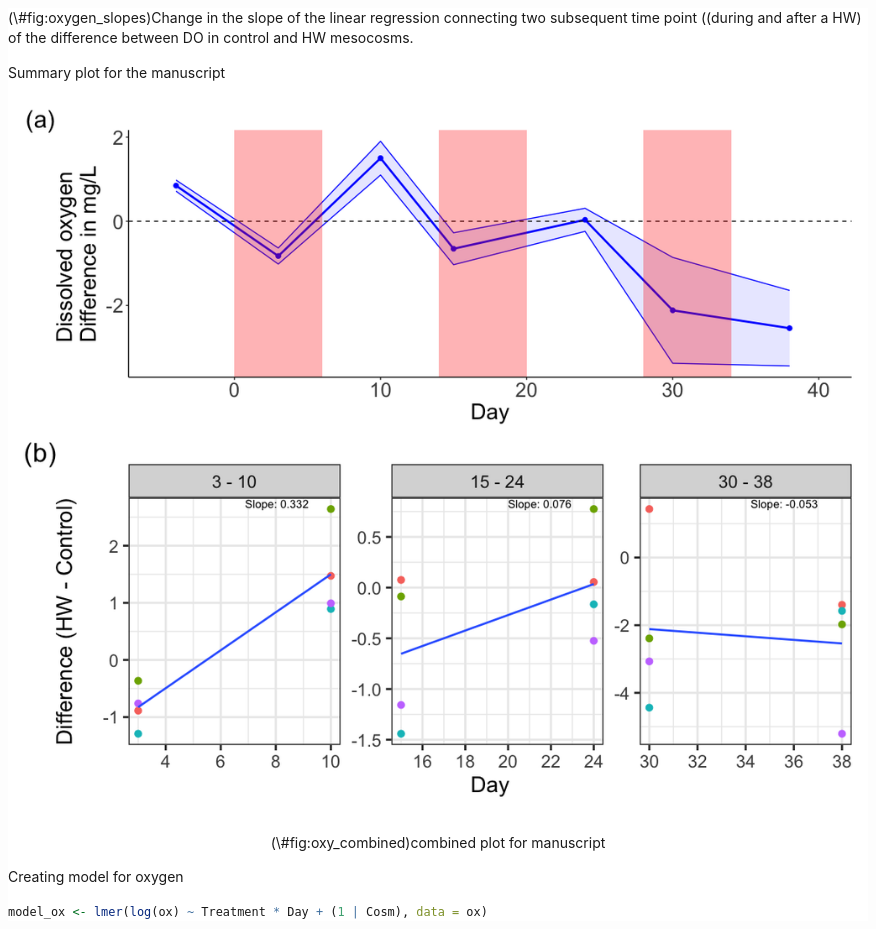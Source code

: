 <p class="caption">(\#fig:oxygen_slopes)Change in the slope of the linear regression connecting two subsequent time point ((during and after a HW) of the difference between DO in control and HW mesocosms.</p>
</div>

Summary plot for the manuscript

<div class="figure" style="text-align: center">
<img src="Slowing_down_v2_files/figure-html/oxy_combined-1.png" alt="combined plot for manuscript"  />
<p class="caption">(\#fig:oxy_combined)combined plot for manuscript</p>
</div>

Creating model for oxygen

``` r
model_ox <- lmer(log(ox) ~ Treatment * Day + (1 | Cosm), data = ox)
```
